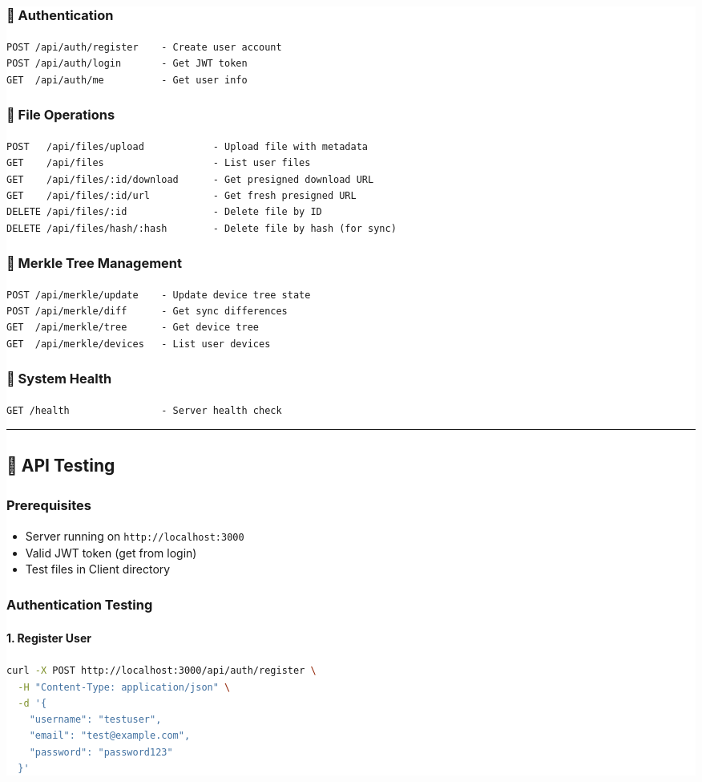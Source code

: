 ### 🔐 Authentication
```
POST /api/auth/register    - Create user account
POST /api/auth/login       - Get JWT token  
GET  /api/auth/me          - Get user info
```

### 📁 File Operations
```
POST   /api/files/upload            - Upload file with metadata
GET    /api/files                   - List user files
GET    /api/files/:id/download      - Get presigned download URL
GET    /api/files/:id/url           - Get fresh presigned URL
DELETE /api/files/:id               - Delete file by ID
DELETE /api/files/hash/:hash        - Delete file by hash (for sync)
```

### 🌳 Merkle Tree Management
```
POST /api/merkle/update    - Update device tree state
POST /api/merkle/diff      - Get sync differences  
GET  /api/merkle/tree      - Get device tree
GET  /api/merkle/devices   - List user devices
```

### 🏥 System Health
```
GET /health                - Server health check
```

---

## 🧪 API Testing

### Prerequisites
- Server running on `http://localhost:3000`
- Valid JWT token (get from login)
- Test files in Client directory

### Authentication Testing

#### 1. Register User
```bash
curl -X POST http://localhost:3000/api/auth/register \
  -H "Content-Type: application/json" \
  -d '{
    "username": "testuser",
    "email": "test@example.com", 
    "password": "password123"
  }'
```
